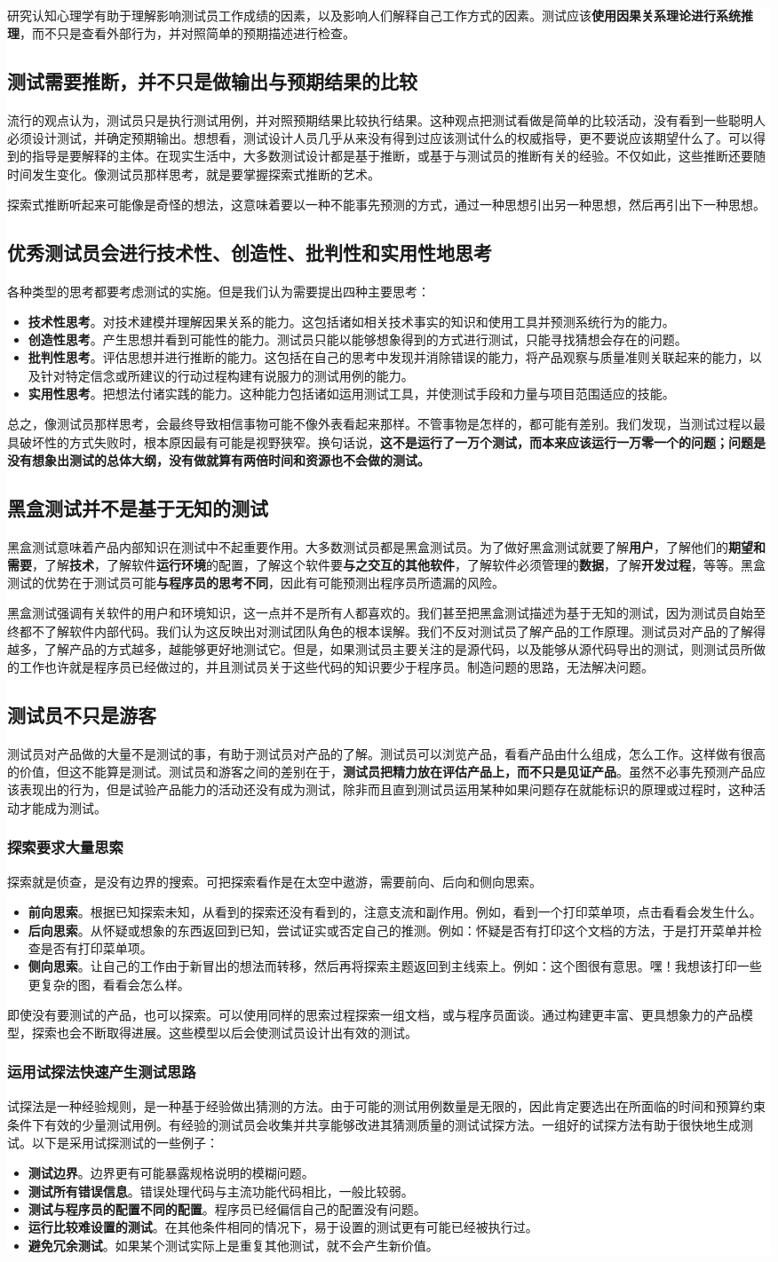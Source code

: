 研究认知心理学有助于理解影响测试员工作成绩的因素，以及影响人们解释自己工作方式的因素。测试应该**使用因果关系理论进行系统推理**，而不只是查看外部行为，并对照简单的预期描述进行检查。

## 测试需要推断，并不只是做输出与预期结果的比较

流行的观点认为，测试员只是执行测试用例，并对照预期结果比较执行结果。这种观点把测试看做是简单的比较活动，没有看到一些聪明人必须设计测试，并确定预期输出。想想看，测试设计人员几乎从来没有得到过应该测试什么的权威指导，更不要说应该期望什么了。可以得到的指导是要解释的主体。在现实生活中，大多数测试设计都是基于推断，或基于与测试员的推断有关的经验。不仅如此，这些推断还要随时间发生变化。像测试员那样思考，就是要掌握探索式推断的艺术。

探索式推断听起来可能像是奇怪的想法，这意味着要以一种不能事先预测的方式，通过一种思想引出另一种思想，然后再引出下一种思想。

## 优秀测试员会进行技术性、创造性、批判性和实用性地思考

各种类型的思考都要考虑测试的实施。但是我们认为需要提出四种主要思考：

- **技术性思考**。对技术建模并理解因果关系的能力。这包括诸如相关技术事实的知识和使用工具并预测系统行为的能力。
- **创造性思考**。产生思想并看到可能性的能力。测试员只能以能够想象得到的方式进行测试，只能寻找猜想会存在的问题。
- **批判性思考**。评估思想并进行推断的能力。这包括在自己的思考中发现并消除错误的能力，将产品观察与质量准则关联起来的能力，以及针对特定信念或所建议的行动过程构建有说服力的测试用例的能力。
- **实用性思考**。把想法付诸实践的能力。这种能力包括诸如运用测试工具，并使测试手段和力量与项目范围适应的技能。

总之，像测试员那样思考，会最终导致相信事物可能不像外表看起来那样。不管事物是怎样的，都可能有差别。我们发现，当测试过程以最具破坏性的方式失败时，根本原因最有可能是视野狭窄。换句话说，**这不是运行了一万个测试，而本来应该运行一万零一个的问题；问题是没有想象出测试的总体大纲，没有做就算有两倍时间和资源也不会做的测试。**

## 黑盒测试并不是基于无知的测试

黑盒测试意味着产品内部知识在测试中不起重要作用。大多数测试员都是黑盒测试员。为了做好黑盒测试就要了解**用户**，了解他们的**期望和需要**，了解**技术**，了解软件**运行环境**的配置，了解这个软件要**与之交互的其他软件**，了解软件必须管理的**数据**，了解**开发过程**，等等。黑盒测试的优势在于测试员可能**与程序员的思考不同**，因此有可能预测出程序员所遗漏的风险。

黑盒测试强调有关软件的用户和环境知识，这一点并不是所有人都喜欢的。我们甚至把黑盒测试描述为基于无知的测试，因为测试员自始至终都不了解软件内部代码。我们认为这反映出对测试团队角色的根本误解。我们不反对测试员了解产品的工作原理。测试员对产品的了解得越多，了解产品的方式越多，越能够更好地测试它。但是，如果测试员主要关注的是源代码，以及能够从源代码导出的测试，则测试员所做的工作也许就是程序员已经做过的，并且测试员关于这些代码的知识要少于程序员。制造问题的思路，无法解决问题。

## 测试员不只是游客

测试员对产品做的大量不是测试的事，有助于测试员对产品的了解。测试员可以浏览产品，看看产品由什么组成，怎么工作。这样做有很高的价值，但这不能算是测试。测试员和游客之间的差别在于，**测试员把精力放在评估产品上，而不只是见证产品**。虽然不必事先预测产品应该表现出的行为，但是试验产品能力的活动还没有成为测试，除非而且直到测试员运用某种如果问题存在就能标识的原理或过程时，这种活动才能成为测试。

### 探索要求大量思索

探索就是侦查，是没有边界的搜索。可把探索看作是在太空中遨游，需要前向、后向和侧向思索。

- **前向思索**。根据已知探索未知，从看到的探索还没有看到的，注意支流和副作用。例如，看到一个打印菜单项，点击看看会发生什么。
- **后向思索**。从怀疑或想象的东西返回到已知，尝试证实或否定自己的推测。例如：怀疑是否有打印这个文档的方法，于是打开菜单并检查是否有打印菜单项。
- **侧向思索**。让自己的工作由于新冒出的想法而转移，然后再将探索主题返回到主线索上。例如：这个图很有意思。嘿！我想该打印一些更复杂的图，看看会怎么样。

即使没有要测试的产品，也可以探索。可以使用同样的思索过程探索一组文档，或与程序员面谈。通过构建更丰富、更具想象力的产品模型，探索也会不断取得进展。这些模型以后会使测试员设计出有效的测试。

### 运用试探法快速产生测试思路

试探法是一种经验规则，是一种基于经验做出猜测的方法。由于可能的测试用例数量是无限的，因此肯定要选出在所面临的时间和预算约束条件下有效的少量测试用例。有经验的测试员会收集并共享能够改进其猜测质量的测试试探方法。一组好的试探方法有助于很快地生成测试。以下是采用试探测试的一些例子：

- **测试边界**。边界更有可能暴露规格说明的模糊问题。
- **测试所有错误信息**。错误处理代码与主流功能代码相比，一般比较弱。
- **测试与程序员的配置不同的配置**。程序员已经偏信自己的配置没有问题。
- **运行比较难设置的测试**。在其他条件相同的情况下，易于设置的测试更有可能已经被执行过。
- **避免冗余测试**。如果某个测试实际上是重复其他测试，就不会产生新价值。
